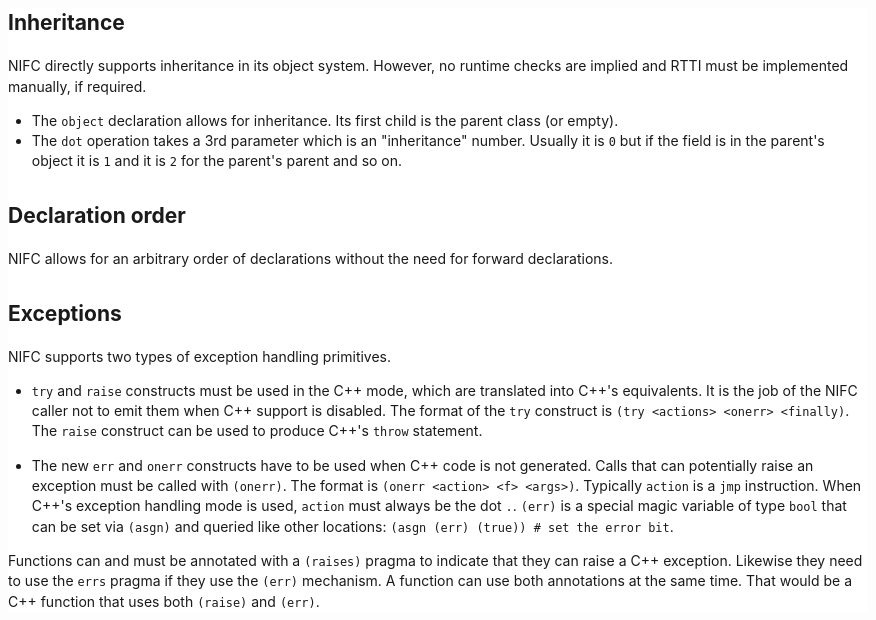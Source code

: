 
Inheritance
-----------

NIFC directly supports inheritance in its object system. However, no runtime checks are implied
and RTTI must be implemented manually, if required.

- The `object` declaration allows for inheritance. Its first child is the
  parent class (or empty).
- The `dot` operation takes a 3rd parameter which is an "inheritance" number. Usually
  it is `0` but if the field is in the parent's object it is `1` and it is `2`
  for the parent's parent and so on.


Declaration order
-----------------

NIFC allows for an arbitrary order of declarations without the need for forward declarations.

Exceptions
----------

NIFC supports two types of exception handling primitives.

- `try` and `raise` constructs must be used in the C++ mode, which are translated into C++'s equivalents. It is the job of the NIFC caller not to emit them when C++ support is disabled. The format of the `try` construct is `(try <actions> <onerr> <finally)`. The `raise` construct can be used to produce C++'s `throw` statement.

- The new `err` and `onerr` constructs have to be used when C++ code is not generated. Calls that can potentially raise an exception must be called with `(onerr)`. The format is `(onerr <action> <f> <args>)`. Typically `action` is a `jmp` instruction. When C++'s exception handling mode is used, `action` must always be the dot `.`. `(err)` is a special magic variable of type `bool` that can be set via `(asgn)` and queried like other locations: `(asgn (err) (true)) # set the error bit`.

Functions can and must be annotated with a `(raises)` pragma to indicate that they can raise a C++ exception. Likewise they need to use the `errs` pragma if they use the `(err)` mechanism. A function can use both annotations at the same time. That would be a C++ function that uses both `(raise)` and `(err)`.
